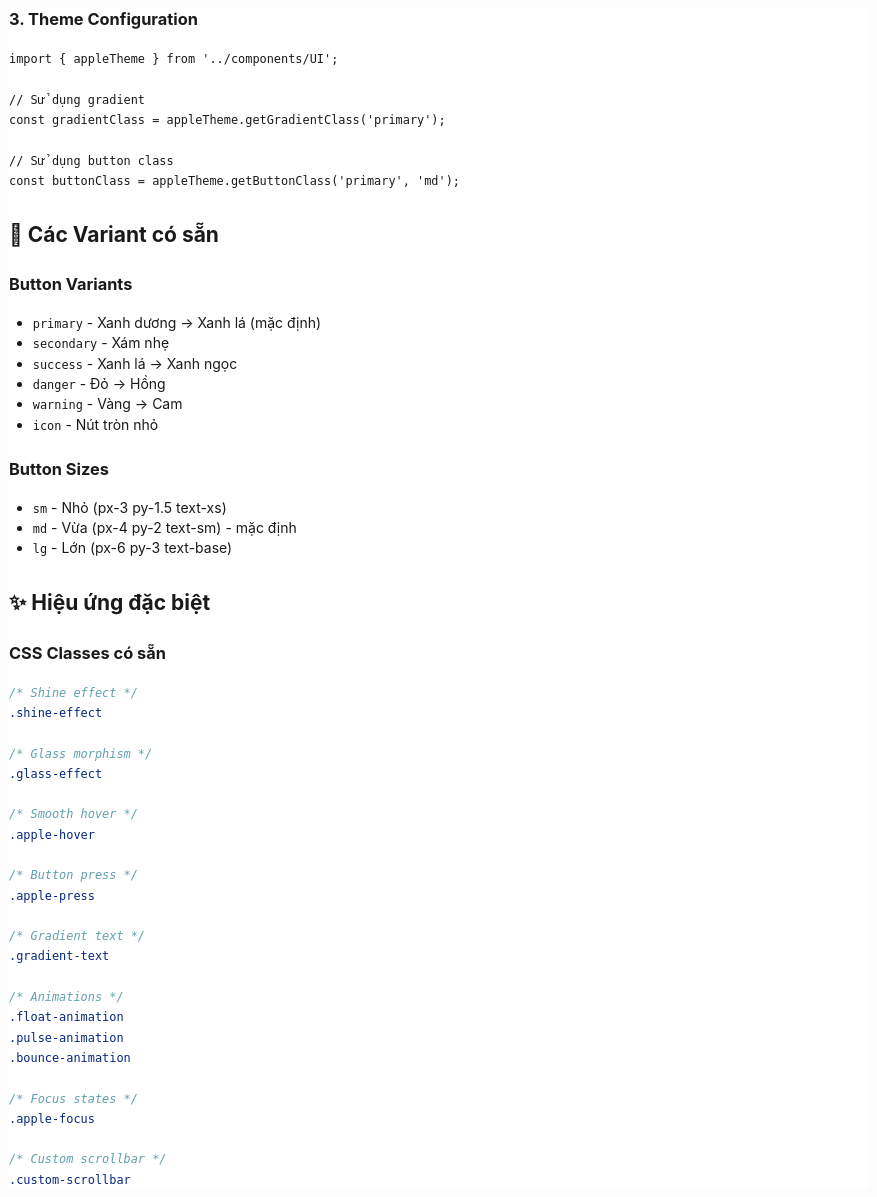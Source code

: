 ### 3. Theme Configuration

```tsx
import { appleTheme } from '../components/UI';

// Sử dụng gradient
const gradientClass = appleTheme.getGradientClass('primary');

// Sử dụng button class
const buttonClass = appleTheme.getButtonClass('primary', 'md');
```

## 🎯 Các Variant có sẵn

### Button Variants
- `primary` - Xanh dương → Xanh lá (mặc định)
- `secondary` - Xám nhẹ
- `success` - Xanh lá → Xanh ngọc
- `danger` - Đỏ → Hồng
- `warning` - Vàng → Cam
- `icon` - Nút tròn nhỏ

### Button Sizes
- `sm` - Nhỏ (px-3 py-1.5 text-xs)
- `md` - Vừa (px-4 py-2 text-sm) - mặc định
- `lg` - Lớn (px-6 py-3 text-base)

## ✨ Hiệu ứng đặc biệt

### CSS Classes có sẵn

```css
/* Shine effect */
.shine-effect

/* Glass morphism */
.glass-effect

/* Smooth hover */
.apple-hover

/* Button press */
.apple-press

/* Gradient text */
.gradient-text

/* Animations */
.float-animation
.pulse-animation
.bounce-animation

/* Focus states */
.apple-focus

/* Custom scrollbar */
.custom-scrollbar
```
